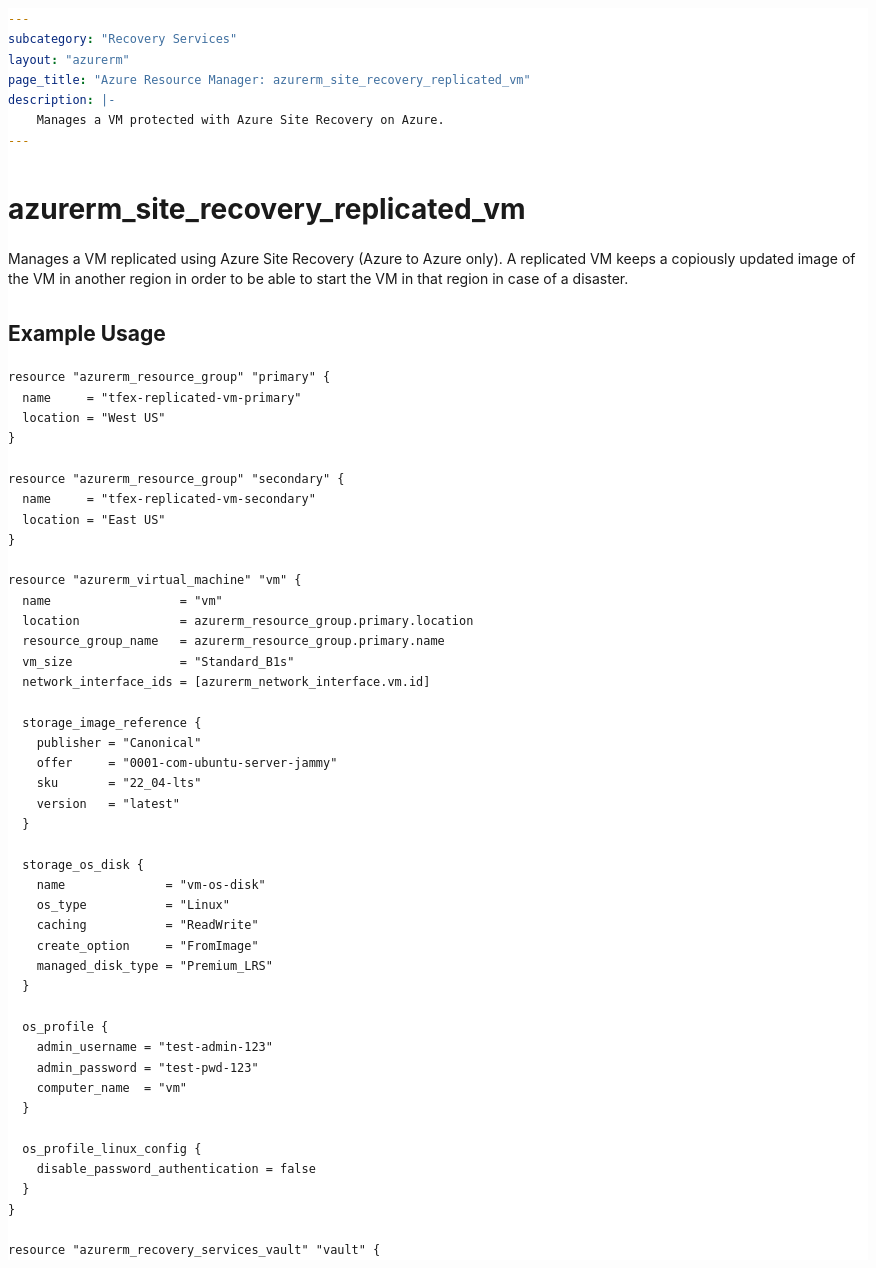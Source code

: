 ```yaml
---
subcategory: "Recovery Services"
layout: "azurerm"
page_title: "Azure Resource Manager: azurerm_site_recovery_replicated_vm"
description: |-
    Manages a VM protected with Azure Site Recovery on Azure.
---
```


# azurerm_site_recovery_replicated_vm

Manages a VM replicated using Azure Site Recovery (Azure to Azure only). A replicated VM keeps a copiously updated image of the VM in another region in order to be able to start the VM in that region in case of a disaster.

## Example Usage

```hcl
resource "azurerm_resource_group" "primary" {
  name     = "tfex-replicated-vm-primary"
  location = "West US"
}

resource "azurerm_resource_group" "secondary" {
  name     = "tfex-replicated-vm-secondary"
  location = "East US"
}

resource "azurerm_virtual_machine" "vm" {
  name                  = "vm"
  location              = azurerm_resource_group.primary.location
  resource_group_name   = azurerm_resource_group.primary.name
  vm_size               = "Standard_B1s"
  network_interface_ids = [azurerm_network_interface.vm.id]

  storage_image_reference {
    publisher = "Canonical"
    offer     = "0001-com-ubuntu-server-jammy"
    sku       = "22_04-lts"
    version   = "latest"
  }

  storage_os_disk {
    name              = "vm-os-disk"
    os_type           = "Linux"
    caching           = "ReadWrite"
    create_option     = "FromImage"
    managed_disk_type = "Premium_LRS"
  }

  os_profile {
    admin_username = "test-admin-123"
    admin_password = "test-pwd-123"
    computer_name  = "vm"
  }

  os_profile_linux_config {
    disable_password_authentication = false
  }
}

resource "azurerm_recovery_services_vault" "vault" {
```